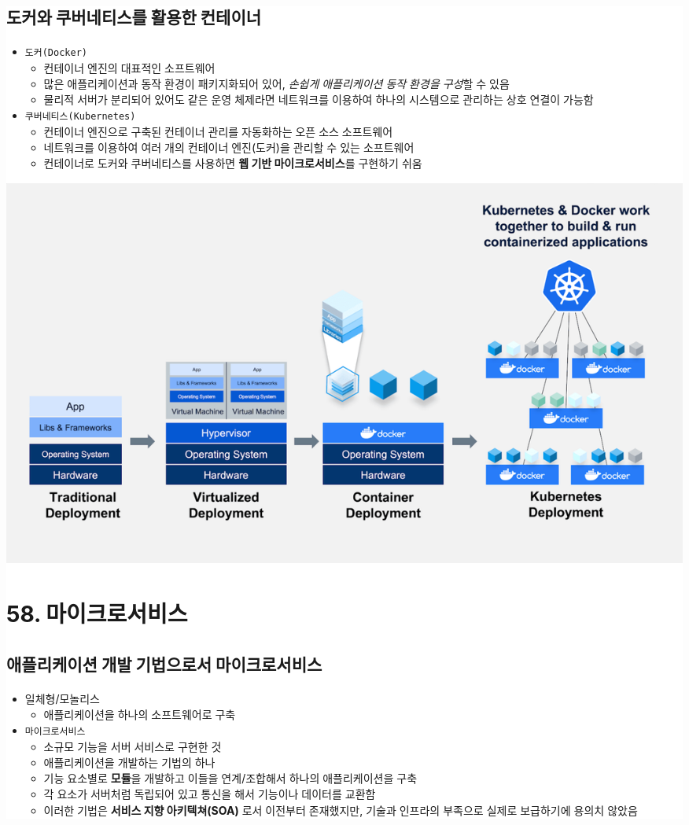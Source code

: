 ## 도커와 쿠버네티스를 활용한 컨테이너

- `도커(Docker)`
  - 컨테이너 엔진의 대표적인 소프트웨어
  - 많은 애플리케이션과 동작 환경이 패키지화되어 있어, *손쉽게 애플리케이션 동작 환경을 구성*할 수 있음
  - 물리적 서버가 분리되어 있어도 같은 운영 체제라면 네트워크를 이용하여 하나의 시스템으로 관리하는 상호 연결이 가능함
- `쿠버네티스(Kubernetes)`
  - 컨테이너 엔진으로 구축된 컨테이너 관리를 자동화하는 오픈 소스 소프트웨어
  - 네트워크를 이용하여 여러 개의 컨테이너 엔진(도커)을 관리할 수 있는 소프트웨어
  - 컨테이너로 도커와 쿠버네티스를 사용하면 **웹 기반 마이크로서비스**를 구현하기 쉬움

![도커와 쿠버네티스](image-33.png)

# 58. 마이크로서비스

## 애플리케이션 개발 기법으로서 마이크로서비스

- 일체형/모놀리스
  - 애플리케이션을 하나의 소프트웨어로 구축
- `마이크로서비스`
  - 소규모 기능을 서버 서비스로 구현한 것
  - 애플리케이션을 개발하는 기법의 하나
  - 기능 요소별로 **모듈**을 개발하고 이들을 연계/조합해서 하나의 애플리케이션을 구축
  - 각 요소가 서버처럼 독립되어 있고 통신을 해서 기능이나 데이터를 교환함
  - 이러한 기법은 **서비스 지향 아키텍쳐(SOA)** 로서 이전부터 존재했지만, 기술과 인프라의 부족으로 실제로 보급하기에 용의치 않았음
